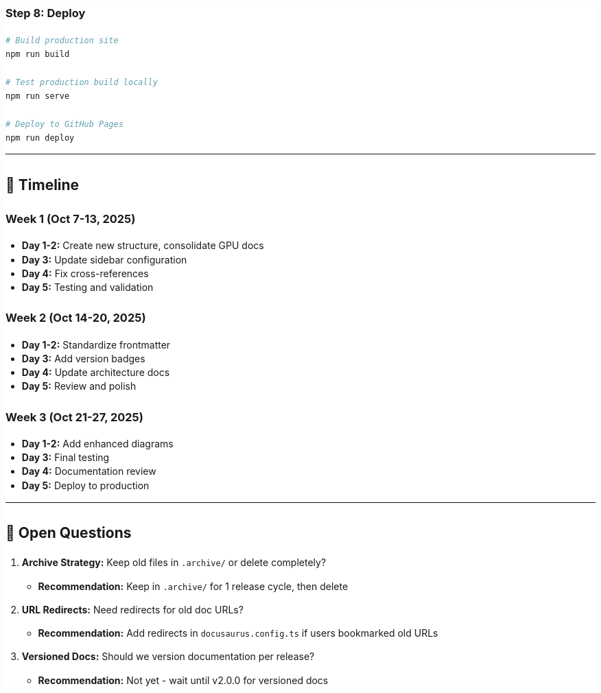 ### Step 8: Deploy

```bash
# Build production site
npm run build

# Test production build locally
npm run serve

# Deploy to GitHub Pages
npm run deploy
```

---

## 📅 Timeline

### Week 1 (Oct 7-13, 2025)

- **Day 1-2:** Create new structure, consolidate GPU docs
- **Day 3:** Update sidebar configuration
- **Day 4:** Fix cross-references
- **Day 5:** Testing and validation

### Week 2 (Oct 14-20, 2025)

- **Day 1-2:** Standardize frontmatter
- **Day 3:** Add version badges
- **Day 4:** Update architecture docs
- **Day 5:** Review and polish

### Week 3 (Oct 21-27, 2025)

- **Day 1-2:** Add enhanced diagrams
- **Day 3:** Final testing
- **Day 4:** Documentation review
- **Day 5:** Deploy to production

---

## 🤔 Open Questions

1. **Archive Strategy:** Keep old files in `.archive/` or delete completely?

   - **Recommendation:** Keep in `.archive/` for 1 release cycle, then delete

2. **URL Redirects:** Need redirects for old doc URLs?

   - **Recommendation:** Add redirects in `docusaurus.config.ts` if users bookmarked old URLs

3. **Versioned Docs:** Should we version documentation per release?

   - **Recommendation:** Not yet - wait until v2.0.0 for versioned docs
